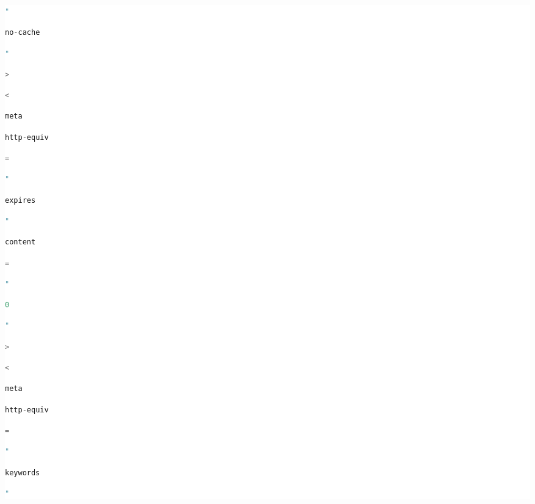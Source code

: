 ```python
"
```
```python
no-cache
```
```python
"
```
```python
>
```
```python
<
```
```python
meta
```
```python
http-equiv
```
```python
=
```
```python
"
```
```python
expires
```
```python
"
```
```python
content
```
```python
=
```
```python
"
```
```python
0
```
```python
"
```
```python
>
```
```python
<
```
```python
meta
```
```python
http-equiv
```
```python
=
```
```python
"
```
```python
keywords
```
```python
"
```
```python
```